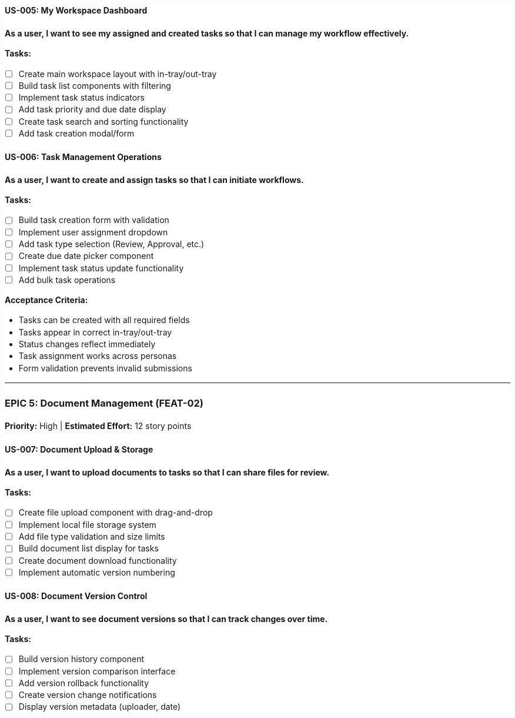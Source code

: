 #### US-005: My Workspace Dashboard
**As a user, I want to see my assigned and created tasks so that I can manage my workflow effectively.**

**Tasks:**
- [ ] Create main workspace layout with in-tray/out-tray
- [ ] Build task list components with filtering
- [ ] Implement task status indicators
- [ ] Add task priority and due date display
- [ ] Create task search and sorting functionality
- [ ] Add task creation modal/form

#### US-006: Task Management Operations
**As a user, I want to create and assign tasks so that I can initiate workflows.**

**Tasks:**
- [ ] Build task creation form with validation
- [ ] Implement user assignment dropdown
- [ ] Add task type selection (Review, Approval, etc.)
- [ ] Create due date picker component
- [ ] Implement task status update functionality
- [ ] Add bulk task operations

**Acceptance Criteria:**
- Tasks can be created with all required fields
- Tasks appear in correct in-tray/out-tray
- Status changes reflect immediately
- Task assignment works across personas
- Form validation prevents invalid submissions

---

### EPIC 5: Document Management (FEAT-02)
**Priority:** High | **Estimated Effort:** 12 story points

#### US-007: Document Upload & Storage
**As a user, I want to upload documents to tasks so that I can share files for review.**

**Tasks:**
- [ ] Create file upload component with drag-and-drop
- [ ] Implement local file storage system
- [ ] Add file type validation and size limits
- [ ] Build document list display for tasks
- [ ] Create document download functionality
- [ ] Implement automatic version numbering

#### US-008: Document Version Control
**As a user, I want to see document versions so that I can track changes over time.**

**Tasks:**
- [ ] Build version history component
- [ ] Implement version comparison interface
- [ ] Add version rollback functionality
- [ ] Create version change notifications
- [ ] Display version metadata (uploader, date)
